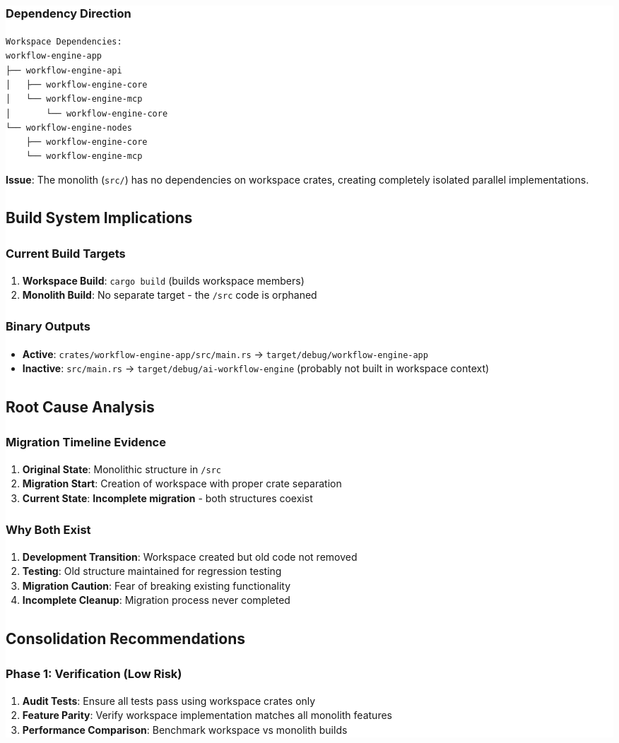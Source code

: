 ### Dependency Direction

```
Workspace Dependencies:
workflow-engine-app
├── workflow-engine-api
│   ├── workflow-engine-core
│   └── workflow-engine-mcp
│       └── workflow-engine-core
└── workflow-engine-nodes
    ├── workflow-engine-core
    └── workflow-engine-mcp
```

**Issue**: The monolith (`src/`) has no dependencies on workspace crates, creating completely isolated parallel implementations.

## Build System Implications

### Current Build Targets

1. **Workspace Build**: `cargo build` (builds workspace members)
2. **Monolith Build**: No separate target - the `/src` code is orphaned

### Binary Outputs

- **Active**: `crates/workflow-engine-app/src/main.rs` → `target/debug/workflow-engine-app`
- **Inactive**: `src/main.rs` → `target/debug/ai-workflow-engine` (probably not built in workspace context)

## Root Cause Analysis

### Migration Timeline Evidence

1. **Original State**: Monolithic structure in `/src`
2. **Migration Start**: Creation of workspace with proper crate separation
3. **Current State**: **Incomplete migration** - both structures coexist

### Why Both Exist

1. **Development Transition**: Workspace created but old code not removed
2. **Testing**: Old structure maintained for regression testing
3. **Migration Caution**: Fear of breaking existing functionality
4. **Incomplete Cleanup**: Migration process never completed

## Consolidation Recommendations

### Phase 1: Verification (Low Risk)
1. **Audit Tests**: Ensure all tests pass using workspace crates only
2. **Feature Parity**: Verify workspace implementation matches all monolith features
3. **Performance Comparison**: Benchmark workspace vs monolith builds
